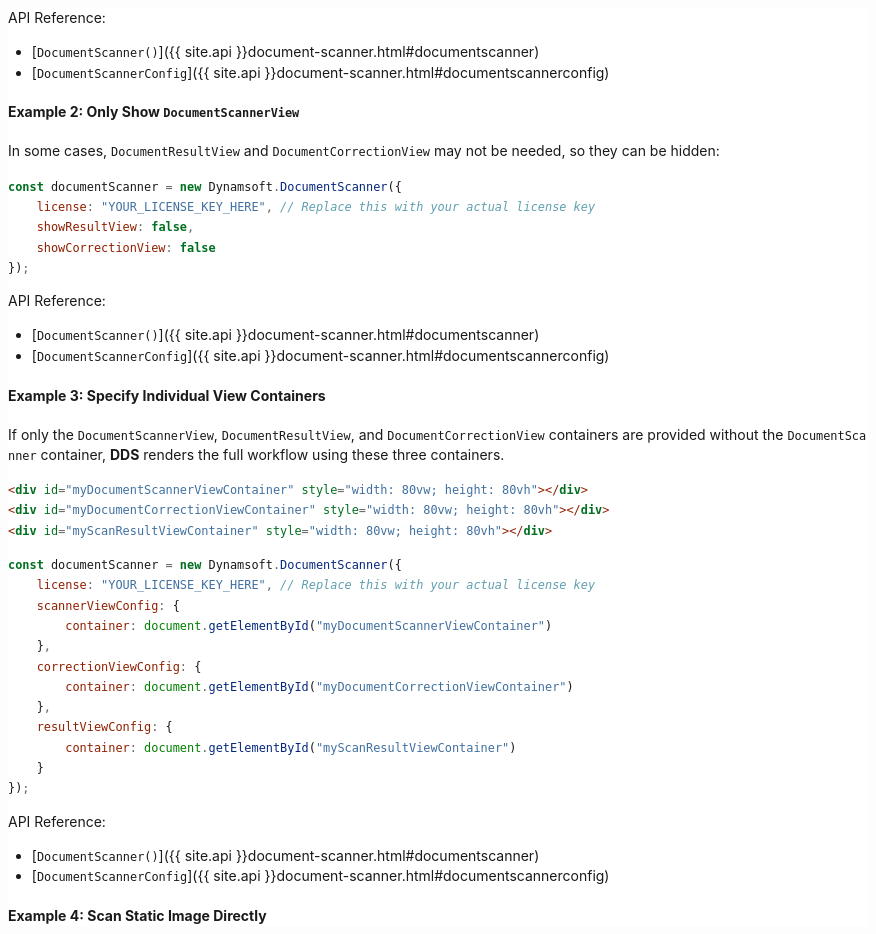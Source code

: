 API Reference:

- [`DocumentScanner()`]({{ site.api }}document-scanner.html#documentscanner)
- [`DocumentScannerConfig`]({{ site.api }}document-scanner.html#documentscannerconfig)

#### Example 2: Only Show `DocumentScannerView`

In some cases, `DocumentResultView` and `DocumentCorrectionView` may not be needed, so they can be hidden:

```javascript
const documentScanner = new Dynamsoft.DocumentScanner({
    license: "YOUR_LICENSE_KEY_HERE", // Replace this with your actual license key
    showResultView: false,
    showCorrectionView: false
});
```

API Reference:

- [`DocumentScanner()`]({{ site.api }}document-scanner.html#documentscanner)
- [`DocumentScannerConfig`]({{ site.api }}document-scanner.html#documentscannerconfig)

#### Example 3: Specify Individual View Containers

If only the `DocumentScannerView`, `DocumentResultView`, and `DocumentCorrectionView` containers are provided without the `DocumentScanner` container, **DDS** renders the full workflow using these three containers.

```html
<div id="myDocumentScannerViewContainer" style="width: 80vw; height: 80vh"></div>
<div id="myDocumentCorrectionViewContainer" style="width: 80vw; height: 80vh"></div>
<div id="myScanResultViewContainer" style="width: 80vw; height: 80vh"></div>
```

```javascript
const documentScanner = new Dynamsoft.DocumentScanner({
    license: "YOUR_LICENSE_KEY_HERE", // Replace this with your actual license key
    scannerViewConfig: {
        container: document.getElementById("myDocumentScannerViewContainer")
    },
    correctionViewConfig: {
        container: document.getElementById("myDocumentCorrectionViewContainer")
    },
    resultViewConfig: {
        container: document.getElementById("myScanResultViewContainer")
    }
});
```

API Reference:

- [`DocumentScanner()`]({{ site.api }}document-scanner.html#documentscanner)
- [`DocumentScannerConfig`]({{ site.api }}document-scanner.html#documentscannerconfig)

#### Example 4: Scan Static Image Directly
